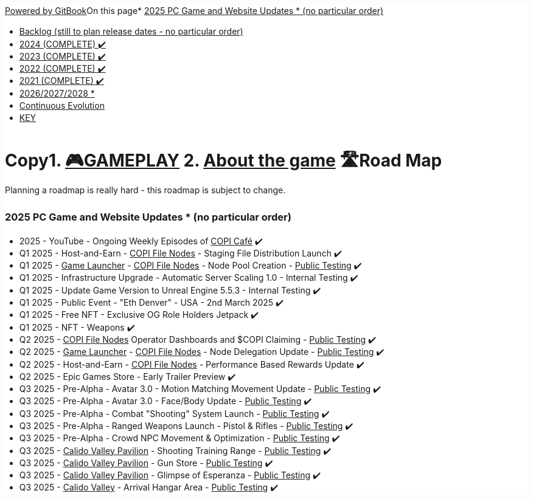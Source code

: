 [Powered by GitBook](https://www.gitbook.com/?utm_source=content&utm_medium=trademark&utm_campaign=PQmCVki2WHg9QcW9pdrX)On this page* [2025 PC Game and Website Updates \* (no particular order)](#id-2025-pc-game-and-website-updates-no-particular-order)
* [Backlog (still to plan release dates - no particular order)](#backlog-still-to-plan-release-dates-no-particular-order)
* [2024 (COMPLETE) ✔️](#id-2024-complete)
* [2023 (COMPLETE) ✔️](#id-2023-complete)
* [2022 (COMPLETE) ✔️](#id-2022-complete)
* [2021 (COMPLETE) ✔️](#id-2021-complete)
* [2026/2027/2028 \*](#id-2026-2027-2028)
* [Continuous Evolution](#continuous-evolution)
* [KEY](#key)

Copy1. [🎮GAMEPLAY](/gameplay)
2. [About the game](/gameplay/about-the-game)
🛣️Road Map
==========

Planning a roadmap is really hard - this roadmap is subject to change.

### 2025 **PC Game and Website Updates \*** (no particular order)

* 2025 - YouTube - Ongoing Weekly Episodes of [COPI Café](/gameplay/community/copicafe) ️✔️
* Q1 2025 - Host-and-Earn - [COPI File Nodes](/the-company/technology/copi-nodes/copi-file-node) - Staging File Distribution Launch ️✔️
* Q1 2025 - [Game Launcher](/gameplay/game-launcher) - [COPI File Nodes](/the-company/technology/copi-nodes/copi-file-node) - Node Pool Creation - [Public Testing](/the-company/technology/game-devices/pc-desktop/public-testing) ️✔️
* Q1 2025 - Infrastructure Upgrade - Automatic Server Scaling 1.0 - Internal Testing ✔️
* Q1 2025 - Update Game Version to Unreal Engine 5.5.3 - Internal Testing ✔️
* Q1 2025 - Public Event - "Eth Denver" - USA - 2nd March 2025 ✔️
* Q1 2025 - Free NFT - Exclusive OG Role Holders️ Jetpack ✔️
* Q1 2025 - NFT - Weapons ✔️
* Q2 2025 - [COPI File Nodes](/the-company/technology/copi-nodes/copi-file-node) Operator Dashboards and $COPI Claiming - [Public Testing](/the-company/technology/game-devices/pc-desktop/public-testing) ✔️
* Q2 2025 - [Game Launcher](/gameplay/game-launcher) - [COPI File Nodes](/the-company/technology/copi-nodes/copi-file-node) - Node Delegation Update - [Public Testing](/the-company/technology/game-devices/pc-desktop/public-testing) ✔️
* Q2 2025 - Host-and-Earn - [COPI File Nodes](/the-company/technology/copi-nodes/copi-file-node) - Performance Based Rewards Update ✔️
* Q2 2025 - Epic Games Store - Early Trailer Preview ✔️
* Q3 2025 - Pre-Alpha - Avatar 3.0 - Motion Matching Movement Update - [Public Testing](/the-company/technology/game-devices/pc-desktop/public-testing) ✔️
* Q3 2025 - Pre-Alpha - Avatar 3.0 - Face/Body Update - [Public Testing](/the-company/technology/game-devices/pc-desktop/public-testing) ✔️
* Q3 2025 - Pre-Alpha - Combat "Shooting" System Launch - [Public Testing](/the-company/technology/game-devices/pc-desktop/public-testing) ✔️
* Q3 2025 - Pre-Alpha - Ranged Weapons Launch - Pistol & Rifles - [Public Testing](/the-company/technology/game-devices/pc-desktop/public-testing) ✔️
* Q3 2025 - Pre-Alpha - Crowd NPC Movement & Optimization - [Public Testing](/the-company/technology/game-devices/pc-desktop/public-testing) ✔️
* Q3 2025 - [Calido Valley Pavilion](/gameplay/mega-dome-calido-valley/calido-valley-resort/calido-valley-pavilion) - Shooting Training Range - [Public Testing](/the-company/technology/game-devices/pc-desktop/public-testing) ✔️
* Q3 2025 - [Calido Valley Pavilion](/gameplay/mega-dome-calido-valley/calido-valley-resort/calido-valley-pavilion) - Gun Store - [Public Testing](/the-company/technology/game-devices/pc-desktop/public-testing) ✔️
* Q3 2025 - [Calido Valley Pavilion](/gameplay/mega-dome-calido-valley/calido-valley-resort/calido-valley-pavilion) - Glimpse of Esperanza - [Public Testing](/the-company/technology/game-devices/pc-desktop/public-testing) ✔️
* Q3 2025 - [Calido Valley](/gameplay/mega-dome-calido-valley/calido-valley-resort) - Arrival Hangar Area - [Public Testing](/the-company/technology/game-devices/pc-desktop/public-testing) ✔️